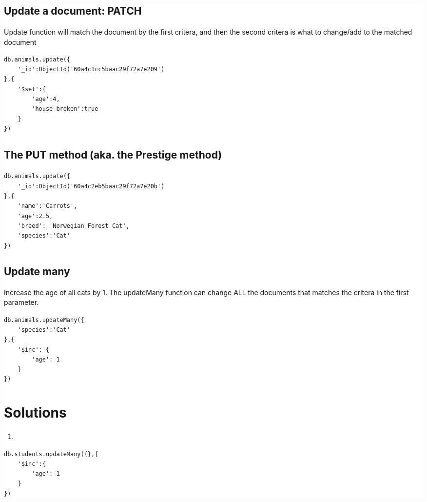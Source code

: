 ## Update a document: PATCH

Update function will match the document by the first critera, and then the second critera is what to change/add to the matched document
```
db.animals.update({
    '_id':ObjectId('60a4c1cc5baac29f72a7e209')
},{
    '$set':{
        'age':4,
        'house_broken':true
    }
})
```

## The PUT method (aka. the Prestige method)
```
db.animals.update({
    '_id':ObjectId('60a4c2eb5baac29f72a7e20b')
},{
    'name':'Carrots',
    'age':2.5,
    'breed': 'Norwegian Forest Cat',
    'species':'Cat'
})
```

## Update many

Increase the age of all cats by 1. The updateMany function can change ALL the documents that matches
the critera in the first parameter.

```
db.animals.updateMany({
    'species':'Cat'
},{
    '$inc': {
        'age': 1
    }
})
```

# Solutions
1.
```
db.students.updateMany({},{
    '$inc':{
        'age': 1
    }
})
```
